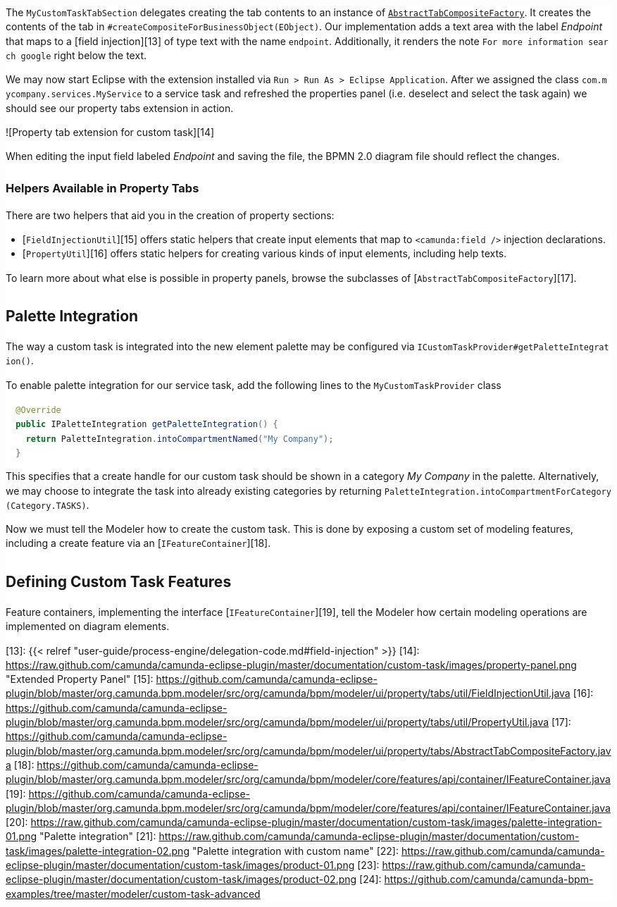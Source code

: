 The `MyCustomTaskTabSection` delegates creating the tab contents to an instance of [`AbstractTabCompositeFactory`][12]. It creates the contents of the tab in `#createCompositeForBusinessObject(EObject)`. Our implementation adds a text area with the label _Endpoint_ that maps to a [field injection][13] of type text with the name `endpoint`. Additionally, it renders the note `For more information search google` right below the text.

We may now start Eclipse with the extension installed via `Run > Run As > Eclipse Application`.
After we assigned the class `com.mycompany.services.MyService` to a service task and refreshed the properties panel (i.e. deselect and select the task again) we should see our property tabs extension in action.

![Property tab extension for custom task][14]

When editing the input field labeled _Endpoint_ and saving the file, the BPMN 2.0 diagram file should reflect the changes.

### Helpers Available in Property Tabs

There are two helpers that aid you in the creation of property sections:

- [`FieldInjectionUtil`][15] offers static helpers that create input elements that map to `<camunda:field />` injection declarations.
- [`PropertyUtil`][16] offers static helpers for creating various kinds of input elements, including help texts.

To learn more about what else is possible in property panels, browse the subclasses of [`AbstractTabCompositeFactory`][17].

## Palette Integration

The way a custom task is integrated into the new element palette may be configured via `ICustomTaskProvider#getPaletteIntegration()`.

To enable palette integration for our service task, add the following lines to the `MyCustomTaskProvider` class

```java
  @Override
  public IPaletteIntegration getPaletteIntegration() {
    return PaletteIntegration.intoCompartmentNamed("My Company");
  }
```

This specifies that a create handle for our custom task should be shown in a category _My Company_ in the palette. Alternatively, we may choose to integrate the task into already existing categories by returning `PaletteIntegration.intoCompartmentForCategory(Category.TASKS)`.

Now we must tell the Modeler how to create the custom task.
This is done by exposing a custom set of modeling features, including a create feature via an [`IFeatureContainer`][18].


## Defining Custom Task Features

Feature containers, implementing the interface [`IFeatureContainer`][19], tell the Modeler how certain modeling operations are implemented on diagram elements.


[1]: https://raw.github.com/camunda/camunda-eclipse-plugin/master/documentation/custom-task/images/overview.png
[2]: https://github.com/camunda/camunda-bpm-examples/tree/master/modeler/custom-task-simple
[3]: http://www.vogella.com/articles/EclipsePlugIn/article.html
[4]: http://www.vogella.com/articles/EclipseExtensionPoint/article.html
[5]: https://github.com/camunda/camunda-eclipse-plugin/blob/master/CONTRIBUTING.md
[6]: https://raw.github.com/camunda/camunda-eclipse-plugin/master/documentation/custom-task/images/new-project-01.png "New Project Dialog - Choose Plug-in Project"
[7]: https://raw.github.com/camunda/camunda-eclipse-plugin/master/documentation/custom-task/images/new-project-02.png "New Project Dialog - Configure Project Location"
[8]: https://raw.github.com/camunda/camunda-eclipse-plugin/master/documentation/custom-task/images/new-project-03.png "New Project Dialog - Configure Qualifier"
[9]: https://github.com/camunda/camunda-eclipse-plugin/blob/master/CONTRIBUTING.md
[10]: https://github.com/camunda/camunda-eclipse-plugin/blob/master/org.camunda.bpm.modeler/src/org/camunda/bpm/modeler/plugin/ICustomTaskProvider.java
[11]: http://wiki.eclipse.org/Ecore/EObject
[12]: https://github.com/camunda/camunda-eclipse-plugin/blob/master/org.camunda.bpm.modeler/src/org/camunda/bpm/modeler/ui/property/tabs/AbstractTabCompositeFactory.java
[13]: {{< relref "user-guide/process-engine/delegation-code.md#field-injection" >}}
[14]: https://raw.github.com/camunda/camunda-eclipse-plugin/master/documentation/custom-task/images/property-panel.png "Extended Property Panel"
[15]: https://github.com/camunda/camunda-eclipse-plugin/blob/master/org.camunda.bpm.modeler/src/org/camunda/bpm/modeler/ui/property/tabs/util/FieldInjectionUtil.java
[16]: https://github.com/camunda/camunda-eclipse-plugin/blob/master/org.camunda.bpm.modeler/src/org/camunda/bpm/modeler/ui/property/tabs/util/PropertyUtil.java
[17]: https://github.com/camunda/camunda-eclipse-plugin/blob/master/org.camunda.bpm.modeler/src/org/camunda/bpm/modeler/ui/property/tabs/AbstractTabCompositeFactory.java
[18]: https://github.com/camunda/camunda-eclipse-plugin/blob/master/org.camunda.bpm.modeler/src/org/camunda/bpm/modeler/core/features/api/container/IFeatureContainer.java
[19]: https://github.com/camunda/camunda-eclipse-plugin/blob/master/org.camunda.bpm.modeler/src/org/camunda/bpm/modeler/core/features/api/container/IFeatureContainer.java
[20]: https://raw.github.com/camunda/camunda-eclipse-plugin/master/documentation/custom-task/images/palette-integration-01.png "Palette integration"
[21]: https://raw.github.com/camunda/camunda-eclipse-plugin/master/documentation/custom-task/images/palette-integration-02.png "Palette integration with custom name"
[22]: https://raw.github.com/camunda/camunda-eclipse-plugin/master/documentation/custom-task/images/product-01.png
[23]: https://raw.github.com/camunda/camunda-eclipse-plugin/master/documentation/custom-task/images/product-02.png
[24]: https://github.com/camunda/camunda-bpm-examples/tree/master/modeler/custom-task-advanced